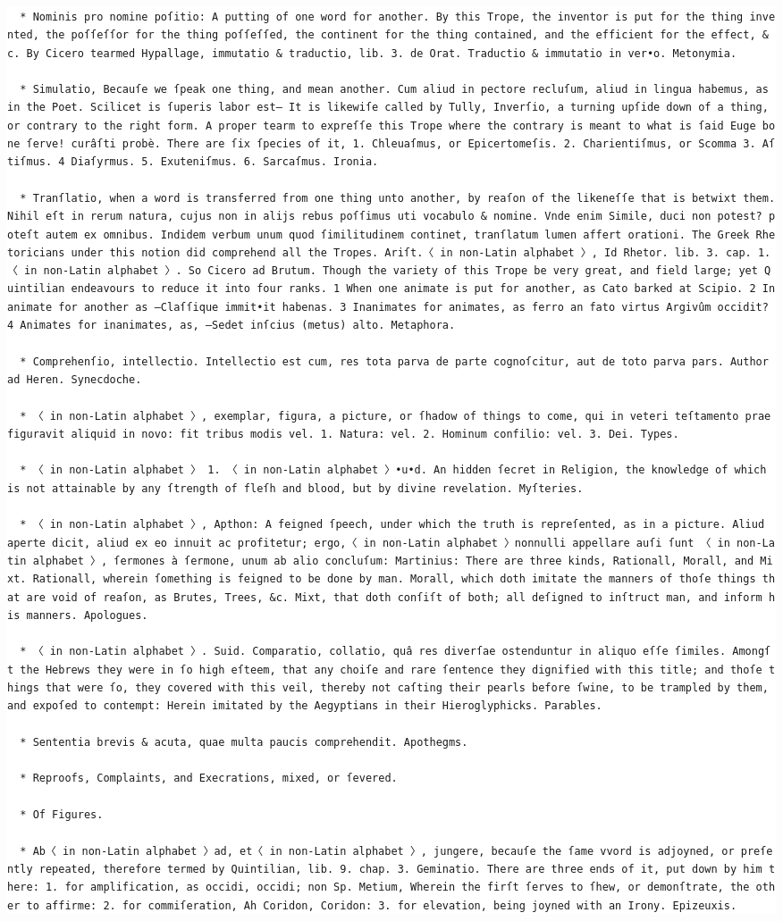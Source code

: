       * Nominis pro nomine poſitio: A putting of one word for another. By this Trope, the inventor is put for the thing invented, the poſſeſſor for the thing poſſeſſed, the continent for the thing contained, and the efficient for the effect, &c. By Cicero tearmed Hypallage, immutatio & traductio, lib. 3. de Orat. Traductio & immutatio in ver•o. Metonymia.

      * Simulatio, Becauſe we ſpeak one thing, and mean another. Cum aliud in pectore recluſum, aliud in lingua habemus, as in the Poet. Scilicet is ſuperis labor est— It is likewiſe called by Tully, Inverſio, a turning upſide down of a thing, or contrary to the right form. A proper tearm to expreſſe this Trope where the contrary is meant to what is ſaid Euge bone ſerve! curâſti probè. There are ſix ſpecies of it, 1. Chleuaſmus, or Epicertomeſis. 2. Charientiſmus, or Scomma 3. Aſtiſmus. 4 Diaſyrmus. 5. Exuteniſmus. 6. Sarcaſmus. Ironia.

      * Tranſlatio, when a word is transferred from one thing unto another, by reaſon of the likeneſſe that is betwixt them. Nihil eſt in rerum natura, cujus non in alijs rebus poſſimus uti vocabulo & nomine. Vnde enim Simile, duci non potest? poteſt autem ex omnibus. Indidem verbum unum quod ſimilitudinem continet, tranſlatum lumen affert orationi. The Greek Rhetoricians under this notion did comprehend all the Tropes. Ariſt.〈 in non-Latin alphabet 〉, Id Rhetor. lib. 3. cap. 1. 〈 in non-Latin alphabet 〉. So Cicero ad Brutum. Though the variety of this Trope be very great, and field large; yet Quintilian endeavours to reduce it into four ranks. 1 When one animate is put for another, as Cato barked at Scipio. 2 Inanimate for another as —Claſſique immit•it habenas. 3 Inanimates for animates, as ferro an fato virtus Argivûm occidit? 4 Animates for inanimates, as, —Sedet inſcius (metus) alto. Metaphora.

      * Comprehenſio, intellectio. Intellectio est cum, res tota parva de parte cognoſcitur, aut de toto parva pars. Author ad Heren. Synecdoche.

      * 〈 in non-Latin alphabet 〉, exemplar, figura, a picture, or ſhadow of things to come, qui in veteri teſtamento praefiguravit aliquid in novo: fit tribus modis vel. 1. Natura: vel. 2. Hominum confilio: vel. 3. Dei. Types.

      * 〈 in non-Latin alphabet 〉 1. 〈 in non-Latin alphabet 〉•u•d. An hidden ſecret in Religion, the knowledge of which is not attainable by any ſtrength of fleſh and blood, but by divine revelation. Myſteries.

      * 〈 in non-Latin alphabet 〉, Apthon: A feigned ſpeech, under which the truth is repreſented, as in a picture. Aliud aperte dicit, aliud ex eo innuit ac profitetur; ergo,〈 in non-Latin alphabet 〉nonnulli appellare auſi ſunt 〈 in non-Latin alphabet 〉, ſermones à ſermone, unum ab alio concluſum: Martinius: There are three kinds, Rationall, Morall, and Mixt. Rationall, wherein ſomething is feigned to be done by man. Morall, which doth imitate the manners of thoſe things that are void of reaſon, as Brutes, Trees, &c. Mixt, that doth conſiſt of both; all deſigned to inſtruct man, and inform his manners. Apologues.

      * 〈 in non-Latin alphabet 〉. Suid. Comparatio, collatio, quâ res diverſae ostenduntur in aliquo eſſe ſimiles. Amongſt the Hebrews they were in ſo high eſteem, that any choiſe and rare ſentence they dignified with this title; and thoſe things that were ſo, they covered with this veil, thereby not caſting their pearls before ſwine, to be trampled by them, and expoſed to contempt: Herein imitated by the Aegyptians in their Hieroglyphicks. Parables.

      * Sententia brevis & acuta, quae multa paucis comprehendit. Apothegms.

      * Reproofs, Complaints, and Execrations, mixed, or ſevered.

      * Of Figures.

      * Ab〈 in non-Latin alphabet 〉ad, et〈 in non-Latin alphabet 〉, jungere, becauſe the ſame vvord is adjoyned, or preſently repeated, therefore termed by Quintilian, lib. 9. chap. 3. Geminatio. There are three ends of it, put down by him there: 1. for amplification, as occidi, occidi; non Sp. Metium, Wherein the firſt ſerves to ſhew, or demonſtrate, the other to affirme: 2. for commiſeration, Ah Coridon, Coridon: 3. for elevation, being joyned with an Irony. Epizeuxis.
